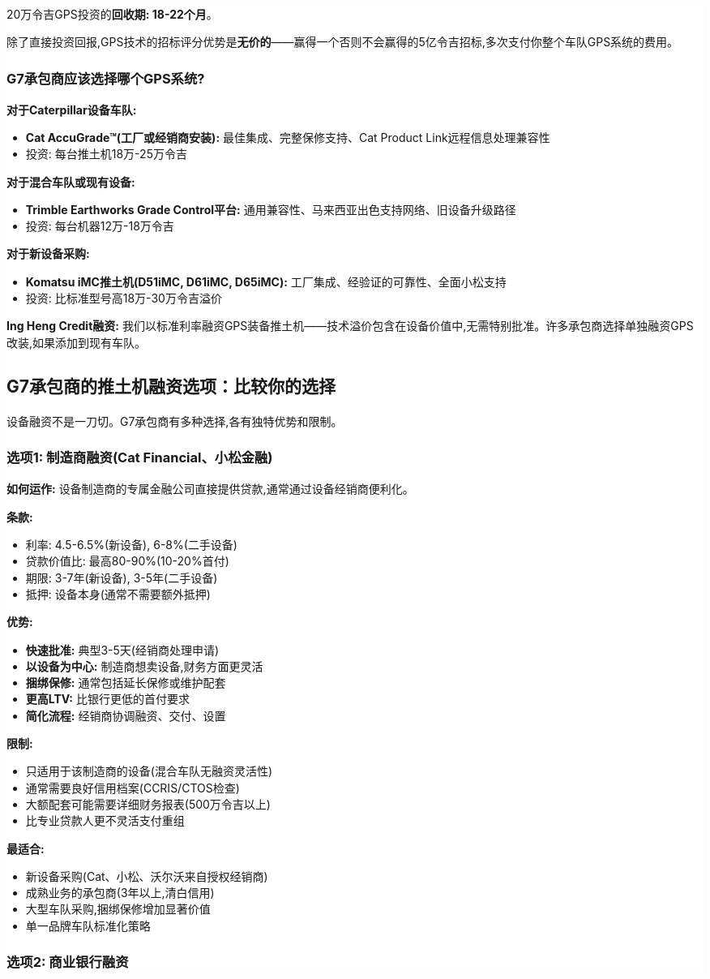 20万令吉GPS投资的**回收期: 18-22个月**。

除了直接投资回报,GPS技术的招标评分优势是**无价的**——赢得一个否则不会赢得的5亿令吉招标,多次支付你整个车队GPS系统的费用。

### G7承包商应该选择哪个GPS系统?

**对于Caterpillar设备车队:**
- **Cat AccuGrade™(工厂或经销商安装):** 最佳集成、完整保修支持、Cat Product Link远程信息处理兼容性
- 投资: 每台推土机18万-25万令吉

**对于混合车队或现有设备:**
- **Trimble Earthworks Grade Control平台:** 通用兼容性、马来西亚出色支持网络、旧设备升级路径
- 投资: 每台机器12万-18万令吉

**对于新设备采购:**
- **Komatsu iMC推土机(D51iMC, D61iMC, D65iMC):** 工厂集成、经验证的可靠性、全面小松支持
- 投资: 比标准型号高18万-30万令吉溢价

**Ing Heng Credit融资:** 我们以标准利率融资GPS装备推土机——技术溢价包含在设备价值中,无需特别批准。许多承包商选择单独融资GPS改装,如果添加到现有车队。

## G7承包商的推土机融资选项：比较你的选择

设备融资不是一刀切。G7承包商有多种选择,各有独特优势和限制。

### 选项1: 制造商融资(Cat Financial、小松金融)

**如何运作:**
设备制造商的专属金融公司直接提供贷款,通常通过设备经销商便利化。

**条款:**
- 利率: 4.5-6.5%(新设备), 6-8%(二手设备)
- 贷款价值比: 最高80-90%(10-20%首付)
- 期限: 3-7年(新设备), 3-5年(二手设备)
- 抵押: 设备本身(通常不需要额外抵押)

**优势:**
- **快速批准:** 典型3-5天(经销商处理申请)
- **以设备为中心:** 制造商想卖设备,财务方面更灵活
- **捆绑保修:** 通常包括延长保修或维护配套
- **更高LTV:** 比银行更低的首付要求
- **简化流程:** 经销商协调融资、交付、设置

**限制:**
- 只适用于该制造商的设备(混合车队无融资灵活性)
- 通常需要良好信用档案(CCRIS/CTOS检查)
- 大额配套可能需要详细财务报表(500万令吉以上)
- 比专业贷款人更不灵活支付重组

**最适合:**
- 新设备采购(Cat、小松、沃尔沃来自授权经销商)
- 成熟业务的承包商(3年以上,清白信用)
- 大型车队采购,捆绑保修增加显著价值
- 单一品牌车队标准化策略

### 选项2: 商业银行融资
